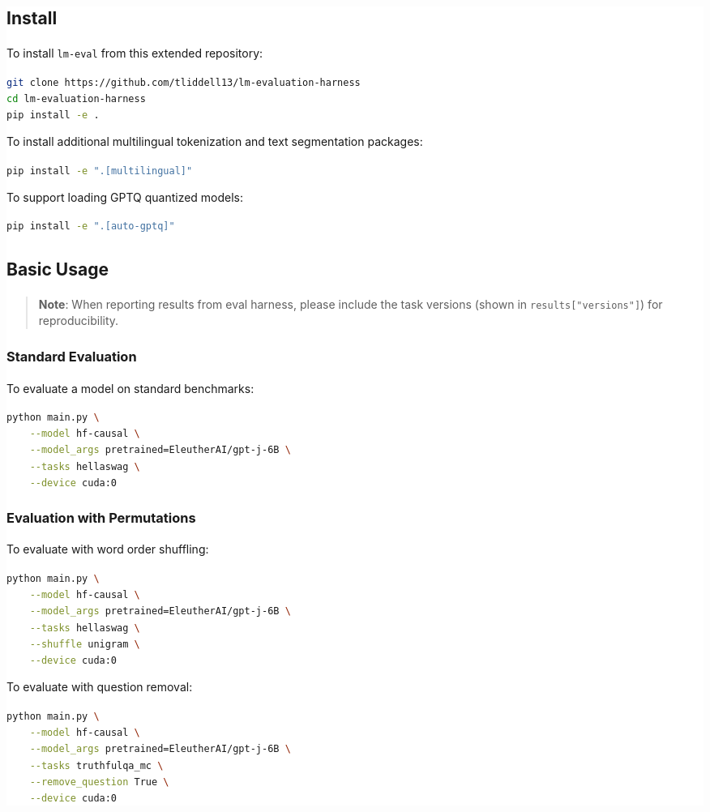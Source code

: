 ## Install

To install `lm-eval` from this extended repository:

```bash
git clone https://github.com/tliddell13/lm-evaluation-harness
cd lm-evaluation-harness
pip install -e .
```

To install additional multilingual tokenization and text segmentation packages:

```bash
pip install -e ".[multilingual]"
```

To support loading GPTQ quantized models:

```bash
pip install -e ".[auto-gptq]"
```

## Basic Usage

> **Note**: When reporting results from eval harness, please include the task versions (shown in `results["versions"]`) for reproducibility.

### Standard Evaluation

To evaluate a model on standard benchmarks:

```bash
python main.py \
    --model hf-causal \
    --model_args pretrained=EleutherAI/gpt-j-6B \
    --tasks hellaswag \
    --device cuda:0
```

### Evaluation with Permutations

To evaluate with word order shuffling:

```bash
python main.py \
    --model hf-causal \
    --model_args pretrained=EleutherAI/gpt-j-6B \
    --tasks hellaswag \
    --shuffle unigram \
    --device cuda:0
```

To evaluate with question removal:

```bash
python main.py \
    --model hf-causal \
    --model_args pretrained=EleutherAI/gpt-j-6B \
    --tasks truthfulqa_mc \
    --remove_question True \
    --device cuda:0
```
